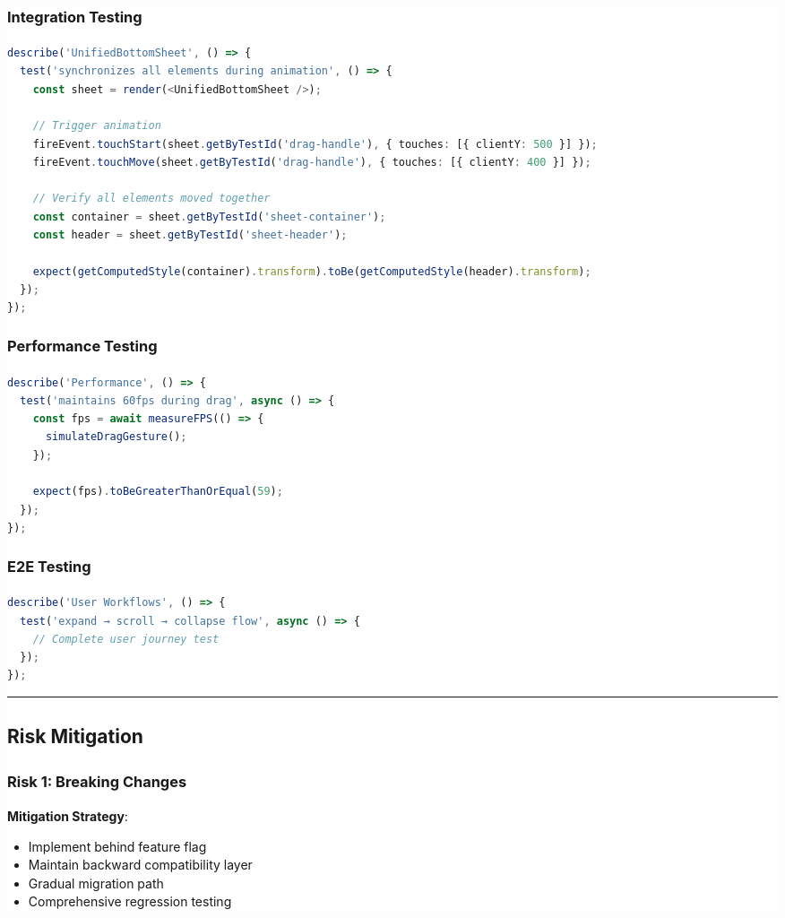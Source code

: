 ### Integration Testing

```typescript
describe('UnifiedBottomSheet', () => {
  test('synchronizes all elements during animation', () => {
    const sheet = render(<UnifiedBottomSheet />);
    
    // Trigger animation
    fireEvent.touchStart(sheet.getByTestId('drag-handle'), { touches: [{ clientY: 500 }] });
    fireEvent.touchMove(sheet.getByTestId('drag-handle'), { touches: [{ clientY: 400 }] });
    
    // Verify all elements moved together
    const container = sheet.getByTestId('sheet-container');
    const header = sheet.getByTestId('sheet-header');
    
    expect(getComputedStyle(container).transform).toBe(getComputedStyle(header).transform);
  });
});
```

### Performance Testing

```typescript
describe('Performance', () => {
  test('maintains 60fps during drag', async () => {
    const fps = await measureFPS(() => {
      simulateDragGesture();
    });
    
    expect(fps).toBeGreaterThanOrEqual(59);
  });
});
```

### E2E Testing

```typescript
describe('User Workflows', () => {
  test('expand → scroll → collapse flow', async () => {
    // Complete user journey test
  });
});
```

---

## Risk Mitigation

### Risk 1: Breaking Changes

**Mitigation Strategy**:
- Implement behind feature flag
- Maintain backward compatibility layer
- Gradual migration path
- Comprehensive regression testing
